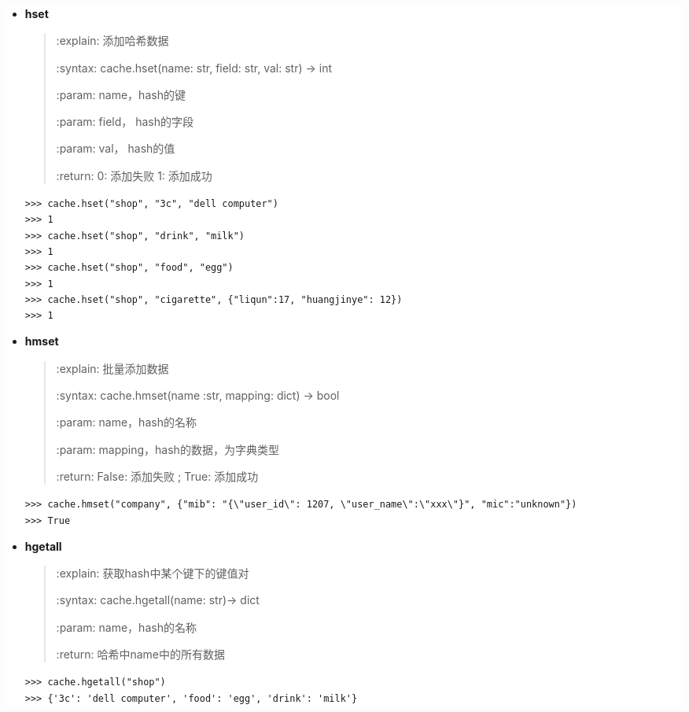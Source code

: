 - **hset**

  > :explain: 添加哈希数据
  >
  > :syntax: cache.hset(name: str, field: str, val: str) -> int
  >
  > :param: name，hash的键
  >
  > :param: field， hash的字段
  >
  > :param: val， hash的值
  >
  > :return:  0: 添加失败 1: 添加成功

  ```shell
  >>> cache.hset("shop", "3c", "dell computer")
  >>> 1
  >>> cache.hset("shop", "drink", "milk")
  >>> 1
  >>> cache.hset("shop", "food", "egg")
  >>> 1
  >>> cache.hset("shop", "cigarette", {"liqun":17, "huangjinye": 12})
  >>> 1
  ```

- **hmset**

  > :explain: 批量添加数据
  >
  > :syntax: cache.hmset(name :str, mapping: dict) -> bool
  >
  > :param: name，hash的名称
  >
  > :param: mapping，hash的数据，为字典类型
  >
  > :return: False: 添加失败 ; True: 添加成功

  ```shell
  >>> cache.hmset("company", {"mib": "{\"user_id\": 1207, \"user_name\":\"xxx\"}", "mic":"unknown"})
  >>> True
  ```

- **hgetall**

  > :explain: 获取hash中某个键下的键值对
  >
  > :syntax: cache.hgetall(name: str)-> dict
  >
  > :param: name，hash的名称
  >
  > :return: 哈希中name中的所有数据

  ```shell
  >>> cache.hgetall("shop")
  >>> {'3c': 'dell computer', 'food': 'egg', 'drink': 'milk'}
  ```
